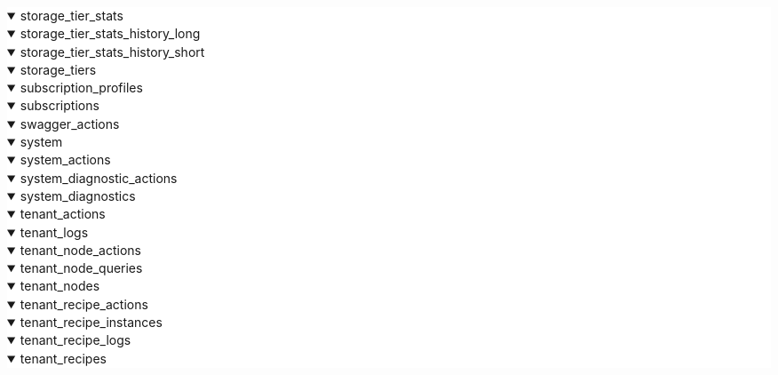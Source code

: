 <details open><summary>storage_tier_stats</summary>
</details>

<details open><summary>storage_tier_stats_history_long</summary>
</details>

<details open><summary>storage_tier_stats_history_short</summary>
</details>

<details open><summary>storage_tiers</summary>
</details>

<details open><summary>subscription_profiles</summary>
</details>

<details open><summary>subscriptions</summary>
</details>

<details open><summary>swagger_actions</summary>
</details>

<details open><summary>system</summary>
</details>

<details open><summary>system_actions</summary>
</details>

<details open><summary>system_diagnostic_actions</summary>
</details>

<details open><summary>system_diagnostics</summary>
</details>

<details open><summary>tenant_actions</summary>
</details>

<details open><summary>tenant_logs</summary>
</details>

<details open><summary>tenant_node_actions</summary>
</details>

<details open><summary>tenant_node_queries</summary>
</details>

<details open><summary>tenant_nodes</summary>
</details>

<details open><summary>tenant_recipe_actions</summary>
</details>

<details open><summary>tenant_recipe_instances</summary>
</details>

<details open><summary>tenant_recipe_logs</summary>
</details>

<details open><summary>tenant_recipes</summary>
</details>
